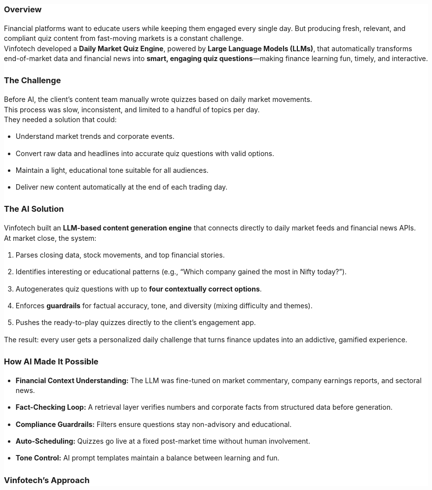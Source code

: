 ### **Overview**

Financial platforms want to educate users while keeping them engaged every single day. But producing fresh, relevant, and compliant quiz content from fast-moving markets is a constant challenge.  
 Vinfotech developed a **Daily Market Quiz Engine**, powered by **Large Language Models (LLMs)**, that automatically transforms end-of-market data and financial news into **smart, engaging quiz questions**—making finance learning fun, timely, and interactive.

### **The Challenge**

Before AI, the client’s content team manually wrote quizzes based on daily market movements.  
 This process was slow, inconsistent, and limited to a handful of topics per day.  
 They needed a solution that could:

* Understand market trends and corporate events.

* Convert raw data and headlines into accurate quiz questions with valid options.

* Maintain a light, educational tone suitable for all audiences.

* Deliver new content automatically at the end of each trading day.

### **The AI Solution**

Vinfotech built an **LLM-based content generation engine** that connects directly to daily market feeds and financial news APIs.  
 At market close, the system:

1. Parses closing data, stock movements, and top financial stories.

2. Identifies interesting or educational patterns (e.g., “Which company gained the most in Nifty today?”).

3. Autogenerates quiz questions with up to **four contextually correct options**.

4. Enforces **guardrails** for factual accuracy, tone, and diversity (mixing difficulty and themes).

5. Pushes the ready-to-play quizzes directly to the client’s engagement app.

The result: every user gets a personalized daily challenge that turns finance updates into an addictive, gamified experience.

### **How AI Made It Possible**

* **Financial Context Understanding:** The LLM was fine-tuned on market commentary, company earnings reports, and sectoral news.

* **Fact-Checking Loop:** A retrieval layer verifies numbers and corporate facts from structured data before generation.

* **Compliance Guardrails:** Filters ensure questions stay non-advisory and educational.

* **Auto-Scheduling:** Quizzes go live at a fixed post-market time without human involvement.

* **Tone Control:** AI prompt templates maintain a balance between learning and fun.

### **Vinfotech’s Approach**
